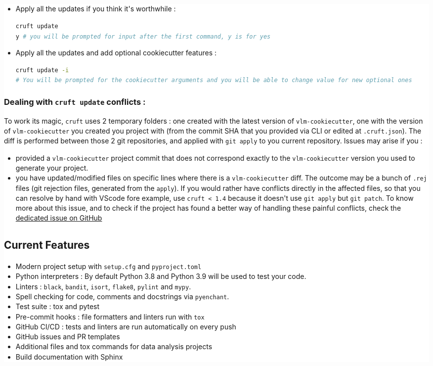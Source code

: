 - Apply all the updates if you think it's worthwhile :

  ```bash
  cruft update
  y # you will be prompted for input after the first command, y is for yes
  ```

- Apply all the updates and add optional cookiecutter features :

  ```bash
  cruft update -i
  # You will be prompted for the cookiecutter arguments and you will be able to change value for new optional ones
  ```

### Dealing with `cruft update` conflicts :

To work its magic, `cruft` uses 2 temporary folders : one created with the latest version of `vlm-cookiecutter`, one with the version of `vlm-cookiecutter` you created you project with (from the commit SHA that you provided via CLI or edited at `.cruft.json`).
The diff is performed between those 2 git repositories, and applied with `git apply` to you current repository.
Issues may arise if you :

- provided a `vlm-cookiecutter` project commit that does not correspond exactly to the `vlm-cookiecutter` version you used to generate your project.
- you have updated/modified files on specific lines where there is a `vlm-cookiecutter` diff.
  The outcome may be a bunch of `.rej` files (git rejection files, generated from the `apply`). If you would rather have conflicts directly in the affected files, so that you can resolve by hand with VScode fore example, use `cruft < 1.4` because it doesn't use `git apply` but `git patch`.
  To know more about this issue, and to check if the project has found a better way of handling these painful conflicts, check the [dedicated issue on GitHub](https://github.com/cruft/cruft/issues/49)

## Current Features

- Modern project setup with `setup.cfg` and `pyproject.toml`
- Python interpreters : By default Python 3.8 and Python 3.9 will be used to test your code.
- Linters : `black`, `bandit`, `isort`, `flake8`, `pylint` and `mypy`.
- Spell checking for code, comments and docstrings via `pyenchant`.
- Test suite : tox and pytest
- Pre-commit hooks : file formatters and linters run with `tox`
- GitHub CI/CD : tests and linters are run automatically on every push
- GitHub issues and PR templates
- Additional files and tox commands for data analysis projects
- Build documentation with Sphinx
